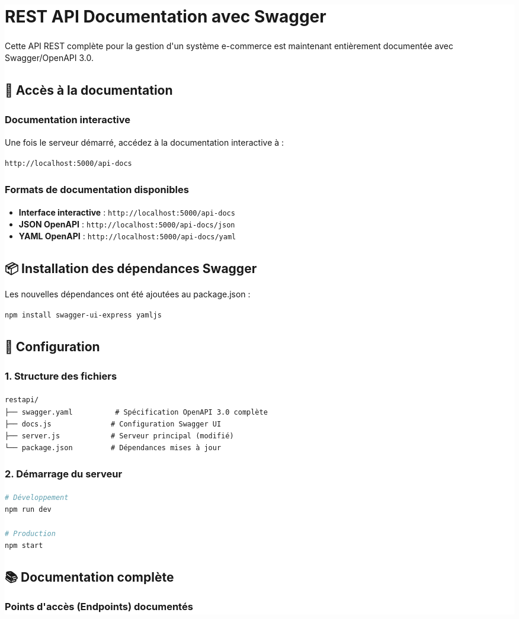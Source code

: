 # REST API Documentation avec Swagger

Cette API REST complète pour la gestion d'un système e-commerce est maintenant entièrement documentée avec Swagger/OpenAPI 3.0.

## 🚀 Accès à la documentation

### Documentation interactive
Une fois le serveur démarré, accédez à la documentation interactive à :
```
http://localhost:5000/api-docs
```

### Formats de documentation disponibles
- **Interface interactive** : `http://localhost:5000/api-docs`
- **JSON OpenAPI** : `http://localhost:5000/api-docs/json`
- **YAML OpenAPI** : `http://localhost:5000/api-docs/yaml`

## 📦 Installation des dépendances Swagger

Les nouvelles dépendances ont été ajoutées au package.json :
```bash
npm install swagger-ui-express yamljs
```

## 🔧 Configuration

### 1. Structure des fichiers
```
restapi/
├── swagger.yaml          # Spécification OpenAPI 3.0 complète
├── docs.js              # Configuration Swagger UI
├── server.js            # Serveur principal (modifié)
└── package.json         # Dépendances mises à jour
```

### 2. Démarrage du serveur
```bash
# Développement
npm run dev

# Production
npm start
```

## 📚 Documentation complète

### Points d'accès (Endpoints) documentés
